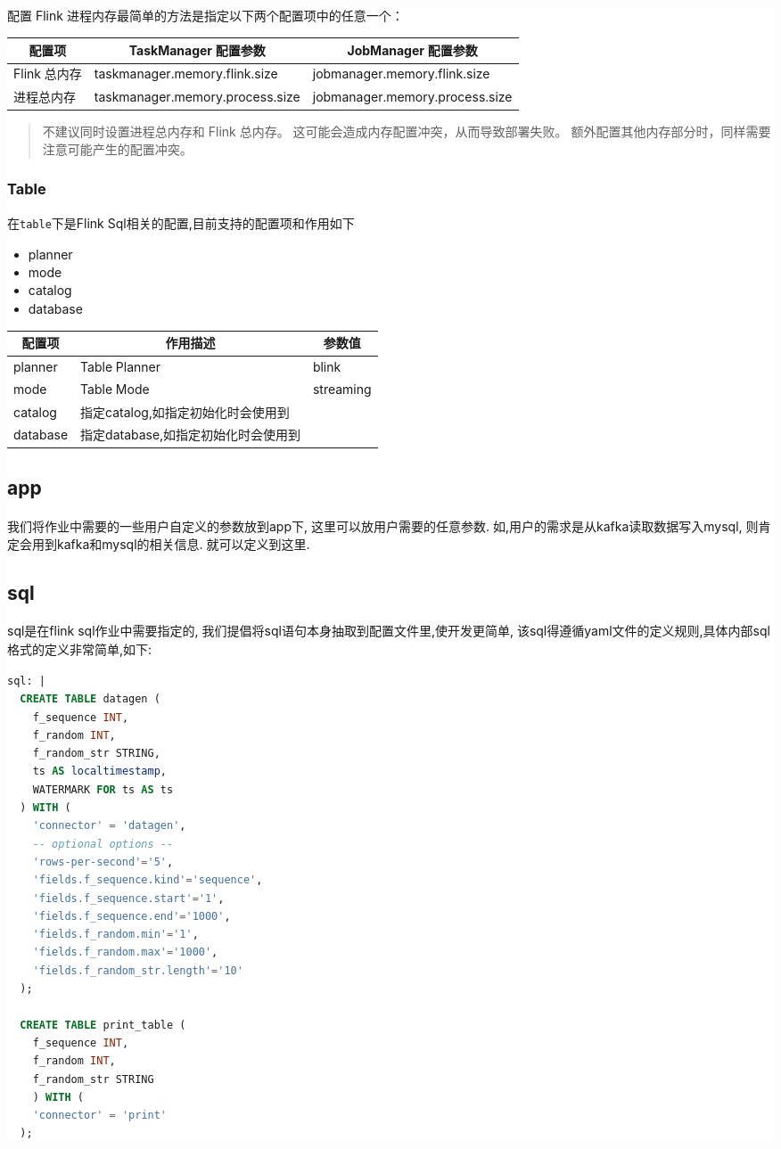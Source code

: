 配置 Flink 进程内存最简单的方法是指定以下两个配置项中的任意一个：

| 配置项 | TaskManager 配置参数 | JobManager 配置参数 |
| --- | --- | --- |
| Flink 总内存 | taskmanager.memory.flink.size | jobmanager.memory.flink.size |
| 进程总内存 | taskmanager.memory.process.size | jobmanager.memory.process.size |

> 不建议同时设置进程总内存和 Flink 总内存。 这可能会造成内存配置冲突，从而导致部署失败。 额外配置其他内存部分时，同样需要注意可能产生的配置冲突。

### Table

在`table`下是Flink Sql相关的配置,目前支持的配置项和作用如下

* planner
* mode
* catalog
* database

| 配置项 | 作用描述 | 参数值 |
| --- | --- | --- |
| planner | Table Planner | blink | old | any |
| mode | Table Mode | streaming | batch |
| catalog | 指定catalog,如指定初始化时会使用到 |  |
| database | 指定database,如指定初始化时会使用到 |  |

## app

我们将作业中需要的一些用户自定义的参数放到app下, 这里可以放用户需要的任意参数. 如,用户的需求是从kafka读取数据写入mysql, 则肯定会用到kafka和mysql的相关信息.
就可以定义到这里.

## sql

sql是在flink sql作业中需要指定的, 我们提倡将sql语句本身抽取到配置文件里,使开发更简单, 该sql得遵循yaml文件的定义规则,具体内部sql格式的定义非常简单,如下:

```sql
sql: |
  CREATE TABLE datagen (
    f_sequence INT,
    f_random INT,
    f_random_str STRING,
    ts AS localtimestamp,
    WATERMARK FOR ts AS ts
  ) WITH (
    'connector' = 'datagen',
    -- optional options --
    'rows-per-second'='5',
    'fields.f_sequence.kind'='sequence',
    'fields.f_sequence.start'='1',
    'fields.f_sequence.end'='1000',
    'fields.f_random.min'='1',
    'fields.f_random.max'='1000',
    'fields.f_random_str.length'='10'
  );

  CREATE TABLE print_table (
    f_sequence INT,
    f_random INT,
    f_random_str STRING
    ) WITH (
    'connector' = 'print'
  );

```